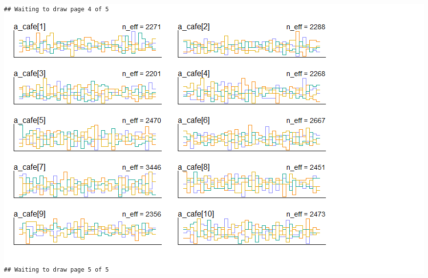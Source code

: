 ```
## Waiting to draw page 4 of 5
```

![](03_20_20_files/figure-html/unnamed-chunk-13-3.png)

```
## Waiting to draw page 5 of 5
```
